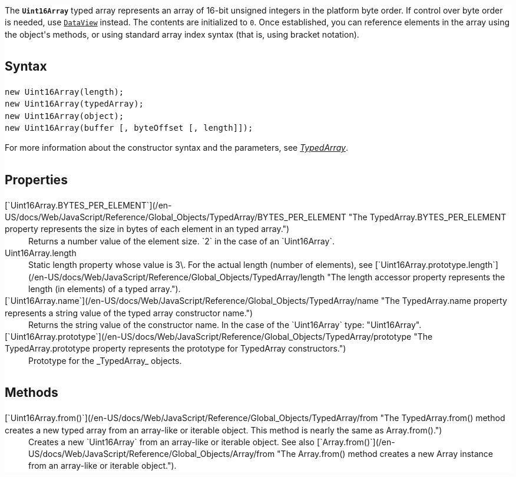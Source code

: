 The **`Uint16Array`** typed array represents an array of 16-bit unsigned integers in the platform byte order. If control over byte order is needed, use [`DataView`](/en-US/docs/Web/JavaScript/Reference/Global_Objects/DataView "The DataView view provides a low-level interface for reading and writing multiple number types in an ArrayBuffer irrespective of the platform's endianness.") instead. The contents are initialized to `0`. Once established, you can reference elements in the array using the object's methods, or using standard array index syntax (that is, using bracket notation).

## Syntax

<pre class="syntaxbox">new Uint16Array(length);
new Uint16Array(typedArray);
new Uint16Array(object);
new Uint16Array(buffer [, byteOffset [, length]]);</pre>

For more information about the constructor syntax and the parameters, see _[TypedArray](/en-US/docs/Web/JavaScript/Reference/Global_Objects/TypedArray#Syntax)_.

## Properties

<dl>

<dt>[`Uint16Array.BYTES_PER_ELEMENT`](/en-US/docs/Web/JavaScript/Reference/Global_Objects/TypedArray/BYTES_PER_ELEMENT "The TypedArray.BYTES_PER_ELEMENT property represents the size in bytes of each element in an typed array.")</dt>

<dd>Returns a number value of the element size. `2` in the case of an `Uint16Array`.</dd>

<dt>Uint16Array.length</dt>

<dd>Static length property whose value is 3\. For the actual length (number of elements), see [`Uint16Array.prototype.length`](/en-US/docs/Web/JavaScript/Reference/Global_Objects/TypedArray/length "The length accessor property represents the length (in elements) of a typed array.").</dd>

<dt>[`Uint16Array.name`](/en-US/docs/Web/JavaScript/Reference/Global_Objects/TypedArray/name "The TypedArray.name property represents a string value of the typed array constructor name.")</dt>

<dd>Returns the string value of the constructor name. In the case of the `Uint16Array` type: "Uint16Array".</dd>

<dt>[`Uint16Array.prototype`](/en-US/docs/Web/JavaScript/Reference/Global_Objects/TypedArray/prototype "The TypedArray.prototype property represents the prototype for TypedArray constructors.")</dt>

<dd>Prototype for the _TypedArray_ objects.</dd>

</dl>

## Methods

<dl>

<dt>[`Uint16Array.from()`](/en-US/docs/Web/JavaScript/Reference/Global_Objects/TypedArray/from "The TypedArray.from() method creates a new typed array from an array-like or iterable object. This method is nearly the same as Array.from().")</dt>

<dd>Creates a new `Uint16Array` from an array-like or iterable object. See also [`Array.from()`](/en-US/docs/Web/JavaScript/Reference/Global_Objects/Array/from "The Array.from() method creates a new Array instance from an array-like or iterable object.").</dd>
